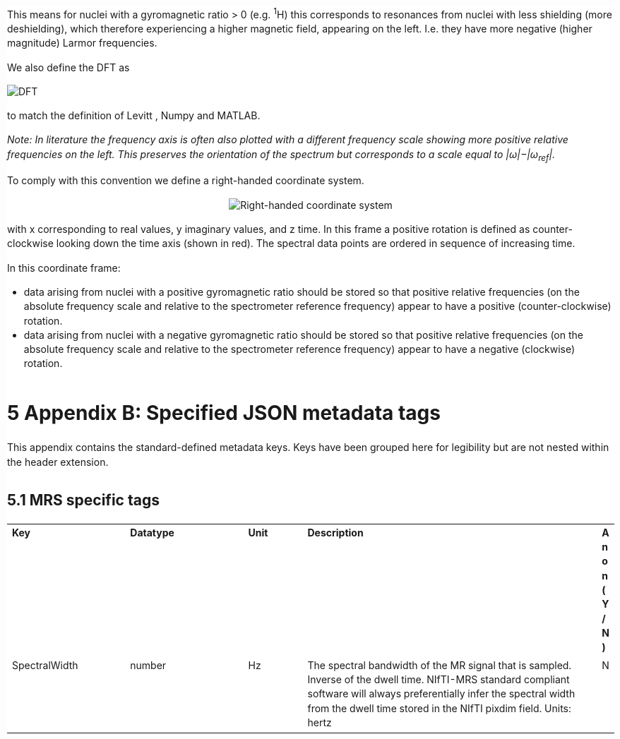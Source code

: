 This means for nuclei with a gyromagnetic ratio > 0 (e.g. <sup>1</sup>H) this corresponds to resonances from nuclei with less shielding (more deshielding), which therefore experiencing a higher magnetic field, appearing on the left. I.e. they have more negative (higher magnitude) Larmor frequencies.

We also define the DFT as 

<img src="specification_images/dft_quater.png" alt="DFT" width="300"/>

to match the definition of Levitt , Numpy and MATLAB.

_Note: In literature the frequency axis is often also plotted with a different frequency scale showing more positive relative frequencies on the left. This preserves the orientation of the spectrum but corresponds to a scale equal to |ω|−|ω<sub>ref</sub>|._

To comply with this convention we define a right-handed coordinate system.

<p align="center">
<img src="specification_images/right-handed.png" alt="Right-handed coordinate system" width="150"/>
</p>

with x corresponding to real values, y imaginary values, and z time. In this frame a positive rotation is defined as counter-clockwise looking down the time axis (shown in red). The spectral data points are ordered in sequence of increasing time.

In this coordinate frame:

*   data arising from nuclei with a positive gyromagnetic ratio should be stored so that positive relative frequencies (on the absolute frequency scale and relative to the spectrometer reference frequency) appear to have a positive (counter-clockwise) rotation.
*   data arising from nuclei with a negative gyromagnetic ratio should be stored so that positive relative frequencies (on the absolute frequency scale and relative to the spectrometer reference frequency) appear to have a negative (clockwise) rotation.


# 5 Appendix B: Specified JSON metadata tags

This appendix contains the standard-defined metadata keys. Keys have been grouped here for legibility but are not nested within the header extension. 


## 5.1 MRS specific tags


<table>
  <colgroup>
    <col width="20%">
    <col width="20%">
    <col width="10%">
    <col width="50%">
  </colgroup>
  <tr>
   <td><strong>Key</strong></td>
   <td><strong>Datatype</strong></td>
   <td><strong>Unit</strong></td>
   <td><strong>Description</strong></td>
   <td><strong>Anon (Y/N)</strong></td>
  </tr>
  <tr>
   <td>SpectralWidth</td>
   <td>number</td>
   <td>Hz</td>
   <td>The spectral bandwidth of the MR signal that is sampled. Inverse of the dwell time. NIfTI-MRS standard compliant software will always preferentially infer the spectral width from the dwell time stored in the NIfTI pixdim field. Units: hertz</td>
   <td>N</td>
  </tr>